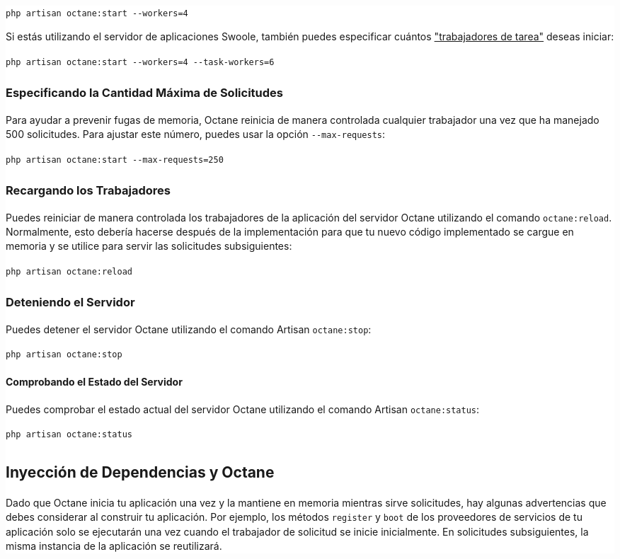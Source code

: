 ```shell
php artisan octane:start --workers=4
```

Si estás utilizando el servidor de aplicaciones Swoole, también puedes especificar cuántos ["trabajadores de tarea"](#concurrent-tasks) deseas iniciar:

```shell
php artisan octane:start --workers=4 --task-workers=6
```

<a name="specifying-the-max-request-count"></a>
### Especificando la Cantidad Máxima de Solicitudes

Para ayudar a prevenir fugas de memoria, Octane reinicia de manera controlada cualquier trabajador una vez que ha manejado 500 solicitudes. Para ajustar este número, puedes usar la opción `--max-requests`:

```shell
php artisan octane:start --max-requests=250
```

<a name="reloading-the-workers"></a>
### Recargando los Trabajadores

Puedes reiniciar de manera controlada los trabajadores de la aplicación del servidor Octane utilizando el comando `octane:reload`. Normalmente, esto debería hacerse después de la implementación para que tu nuevo código implementado se cargue en memoria y se utilice para servir las solicitudes subsiguientes:

```shell
php artisan octane:reload
```

<a name="stopping-the-server"></a>
### Deteniendo el Servidor

Puedes detener el servidor Octane utilizando el comando Artisan `octane:stop`:

```shell
php artisan octane:stop
```

<a name="checking-the-server-status"></a>
#### Comprobando el Estado del Servidor

Puedes comprobar el estado actual del servidor Octane utilizando el comando Artisan `octane:status`:

```shell
php artisan octane:status
```

<a name="dependency-injection-and-octane"></a>
## Inyección de Dependencias y Octane

Dado que Octane inicia tu aplicación una vez y la mantiene en memoria mientras sirve solicitudes, hay algunas advertencias que debes considerar al construir tu aplicación. Por ejemplo, los métodos `register` y `boot` de los proveedores de servicios de tu aplicación solo se ejecutarán una vez cuando el trabajador de solicitud se inicie inicialmente. En solicitudes subsiguientes, la misma instancia de la aplicación se reutilizará.
